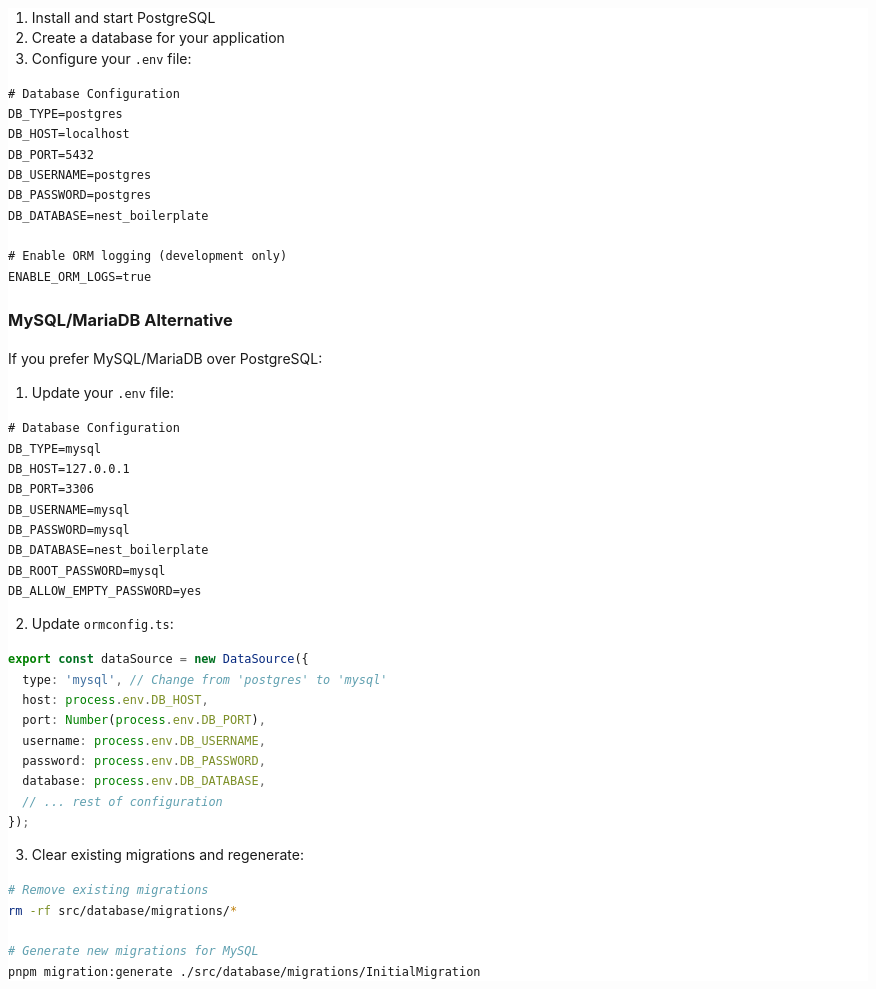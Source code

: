 1. Install and start PostgreSQL
2. Create a database for your application
3. Configure your `.env` file:

```env
# Database Configuration
DB_TYPE=postgres
DB_HOST=localhost
DB_PORT=5432
DB_USERNAME=postgres
DB_PASSWORD=postgres
DB_DATABASE=nest_boilerplate

# Enable ORM logging (development only)
ENABLE_ORM_LOGS=true
```

### MySQL/MariaDB Alternative

If you prefer MySQL/MariaDB over PostgreSQL:

1. Update your `.env` file:
```env
# Database Configuration
DB_TYPE=mysql
DB_HOST=127.0.0.1
DB_PORT=3306
DB_USERNAME=mysql
DB_PASSWORD=mysql
DB_DATABASE=nest_boilerplate
DB_ROOT_PASSWORD=mysql
DB_ALLOW_EMPTY_PASSWORD=yes
```

2. Update `ormconfig.ts`:
```typescript
export const dataSource = new DataSource({
  type: 'mysql', // Change from 'postgres' to 'mysql'
  host: process.env.DB_HOST,
  port: Number(process.env.DB_PORT),
  username: process.env.DB_USERNAME,
  password: process.env.DB_PASSWORD,
  database: process.env.DB_DATABASE,
  // ... rest of configuration
});
```

3. Clear existing migrations and regenerate:
```bash
# Remove existing migrations
rm -rf src/database/migrations/*

# Generate new migrations for MySQL
pnpm migration:generate ./src/database/migrations/InitialMigration
```
